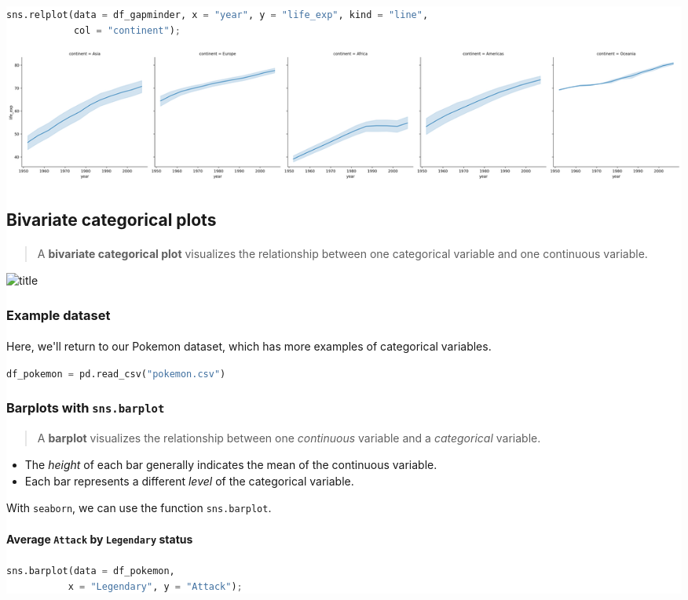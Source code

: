 ```python
sns.relplot(data = df_gapminder, x = "year", y = "life_exp", kind = "line", 
            col = "continent");
```


    
![png](Exercise6_files/Exercise6_48_0.png)
    


## Bivariate categorical plots

> A **bivariate categorical plot** visualizes the relationship between one categorical variable and one continuous variable.

![title](img/seaborn_catplot.png)

### Example dataset

Here, we'll return to our Pokemon dataset, which has more examples of categorical variables.


```python
df_pokemon = pd.read_csv("pokemon.csv")
```

### Barplots with `sns.barplot`

> A **barplot** visualizes the relationship between one *continuous* variable and a *categorical* variable.

- The *height* of each bar generally indicates the mean of the continuous variable.
- Each bar represents a different *level* of the categorical variable.

With `seaborn`, we can use the function `sns.barplot`.

#### Average `Attack` by `Legendary` status


```python
sns.barplot(data = df_pokemon,
           x = "Legendary", y = "Attack");
```


    